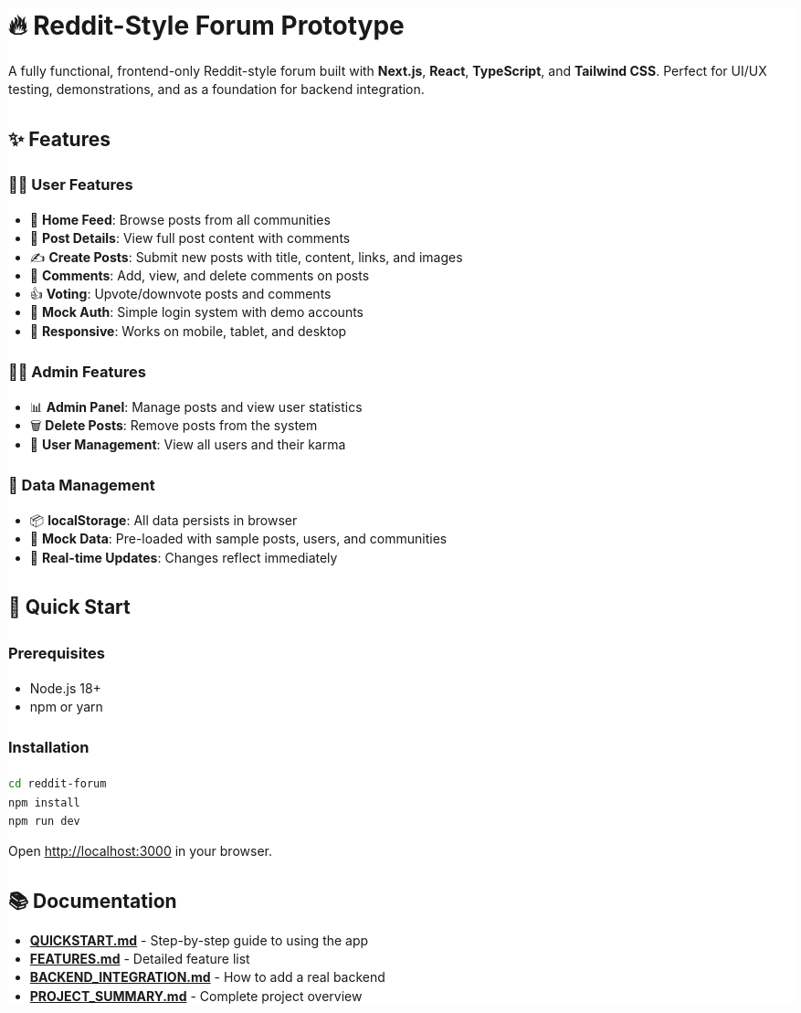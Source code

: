 # 🔥 Reddit-Style Forum Prototype

A fully functional, frontend-only Reddit-style forum built with **Next.js**, **React**, **TypeScript**, and **Tailwind CSS**. Perfect for UI/UX testing, demonstrations, and as a foundation for backend integration.

## ✨ Features

### 🧍‍♂️ User Features
- 📰 **Home Feed**: Browse posts from all communities
- 📖 **Post Details**: View full post content with comments
- ✍️ **Create Posts**: Submit new posts with title, content, links, and images
- 💬 **Comments**: Add, view, and delete comments on posts
- 👍 **Voting**: Upvote/downvote posts and comments
- 🔐 **Mock Auth**: Simple login system with demo accounts
- 📱 **Responsive**: Works on mobile, tablet, and desktop

### 🧑‍💻 Admin Features
- 📊 **Admin Panel**: Manage posts and view user statistics
- 🗑️ **Delete Posts**: Remove posts from the system
- 👥 **User Management**: View all users and their karma

### 💾 Data Management
- 📦 **localStorage**: All data persists in browser
- 🎲 **Mock Data**: Pre-loaded with sample posts, users, and communities
- 🔄 **Real-time Updates**: Changes reflect immediately

## 🚀 Quick Start

### Prerequisites
- Node.js 18+
- npm or yarn

### Installation

```bash
cd reddit-forum
npm install
npm run dev
```

Open [http://localhost:3000](http://localhost:3000) in your browser.

## 📚 Documentation

- **[QUICKSTART.md](./QUICKSTART.md)** - Step-by-step guide to using the app
- **[FEATURES.md](./FEATURES.md)** - Detailed feature list
- **[BACKEND_INTEGRATION.md](./BACKEND_INTEGRATION.md)** - How to add a real backend
- **[PROJECT_SUMMARY.md](./PROJECT_SUMMARY.md)** - Complete project overview
